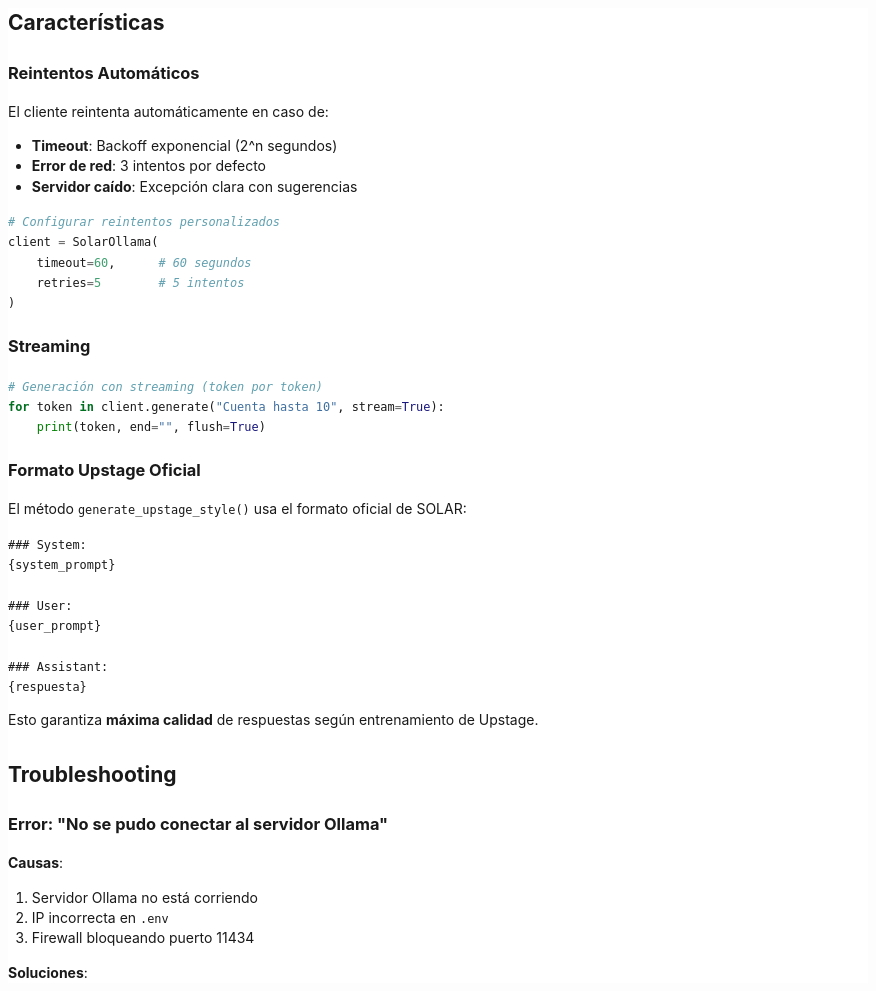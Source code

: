 ## Características

### Reintentos Automáticos

El cliente reintenta automáticamente en caso de:

- **Timeout**: Backoff exponencial (2^n segundos)
- **Error de red**: 3 intentos por defecto
- **Servidor caído**: Excepción clara con sugerencias

```python
# Configurar reintentos personalizados
client = SolarOllama(
    timeout=60,      # 60 segundos
    retries=5        # 5 intentos
)
```

### Streaming

```python
# Generación con streaming (token por token)
for token in client.generate("Cuenta hasta 10", stream=True):
    print(token, end="", flush=True)
```

### Formato Upstage Oficial

El método `generate_upstage_style()` usa el formato oficial de SOLAR:

```
### System:
{system_prompt}

### User:
{user_prompt}

### Assistant:
{respuesta}
```

Esto garantiza **máxima calidad** de respuestas según entrenamiento de Upstage.

## Troubleshooting

### Error: "No se pudo conectar al servidor Ollama"

**Causas**:
1. Servidor Ollama no está corriendo
2. IP incorrecta en `.env`
3. Firewall bloqueando puerto 11434

**Soluciones**:
